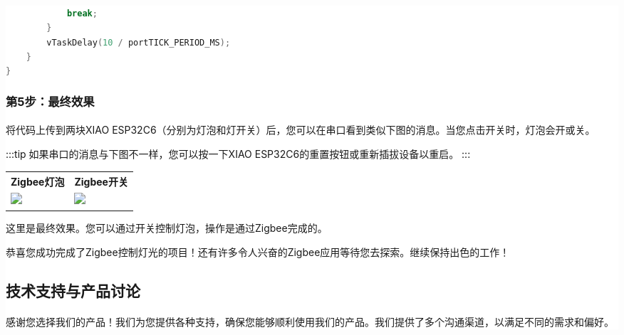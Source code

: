 ```cpp
            break;
        }
        vTaskDelay(10 / portTICK_PERIOD_MS);
    }
}
```

### 第5步：最终效果

将代码上传到两块XIAO ESP32C6（分别为灯泡和灯开关）后，您可以在串口看到类似下图的消息。当您点击开关时，灯泡会开或关。

:::tip
如果串口的消息与下图不一样，您可以按一下XIAO ESP32C6的重置按钮或重新插拔设备以重启。
:::

<div class="table-center">
	<table>
		<tr>
			<th>Zigbee灯泡</th>
			<th>Zigbee开关</th>
		</tr>
		<tr>
			<td><div style={{textAlign:'center'}}><img src="https://files.seeedstudio.com/wiki/SeeedStudio-XIAO-ESP32C6/img/xiaoc6_zigbee_arduino/2.png" style={{width:500, height:'auto'}}/></div></td>
			<td><div style={{textAlign:'center'}}><img src="https://files.seeedstudio.com/wiki/SeeedStudio-XIAO-ESP32C6/img/xiaoc6_zigbee_arduino/3.png" style={{width:500, height:'auto'}}/></div></td>
		</tr>
	</table>
</div>

这里是最终效果。您可以通过开关控制灯泡，操作是通过Zigbee完成的。

<div class="table-center">
<iframe width="800" height="500" src="https://files.seeedstudio.com/wiki/SeeedStudio-XIAO-ESP32C6/img/xiaoc6_zigbee_arduino/video.mp4?autoplay=0" scrolling="no" border="0" frameborder="no" framespacing="0" allowfullscreen="true"> </iframe>
</div>

恭喜您成功完成了Zigbee控制灯光的项目！还有许多令人兴奋的Zigbee应用等待您去探索。继续保持出色的工作！

## 技术支持与产品讨论

感谢您选择我们的产品！我们为您提供各种支持，确保您能够顺利使用我们的产品。我们提供了多个沟通渠道，以满足不同的需求和偏好。

<div class="table-center">
  <div class="button_tech_support_container">
  <a href="https://forum.seeedstudio.com/" class="button_forum"></a> 
  <a href="https://www.seeedstudio.com/contacts" class="button_email"></a>
  </div>

  <div class="button_tech_support_container">
  <a href="https://discord.gg/eWkprNDMU7" class="button_discord"></a> 
  <a href="https://github.com/Seeed-Studio/wiki-documents/discussions/69" class="button_discussion"></a>
  </div>
</div>
